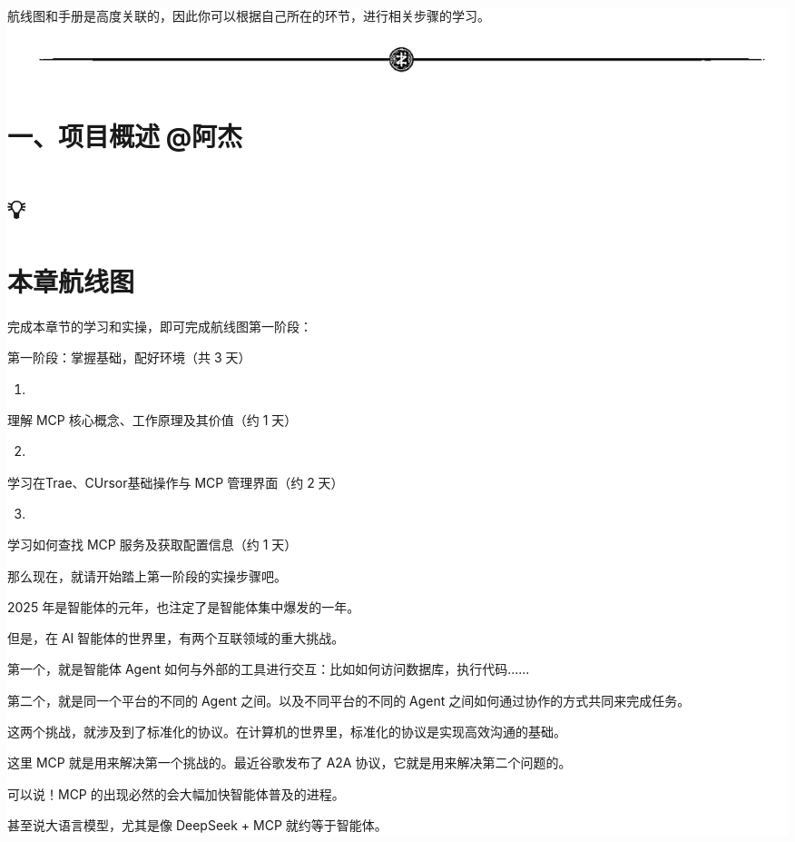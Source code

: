 航线图和手册是高度关联的，因此你可以根据自己所在的环节，进行相关步骤的学习。

![](img/c269aa6995ea27e8da98856c498170d9.png)

# 一、项目概述 @阿杰

# 💡

# 本章航线图

完成本章节的学习和实操，即可完成航线图第一阶段：

第一阶段：掌握基础，配好环境（共 3 天）

1.

理解 MCP 核心概念、工作原理及其价值（约 1 天）

2.

学习在Trae、CUrsor基础操作与 MCP 管理界面（约 2 天）

3.

学习如何查找 MCP 服务及获取配置信息（约 1 天）

那么现在，就请开始踏上第一阶段的实操步骤吧。

2025 年是智能体的元年，也注定了是智能体集中爆发的一年。

但是，在 AI 智能体的世界里，有两个互联领域的重大挑战。

第一个，就是智能体 Agent 如何与外部的工具进行交互：比如如何访问数据库，执行代码......

第二个，就是同一个平台的不同的 Agent 之间。以及不同平台的不同的 Agent 之间如何通过协作的方式共同来完成任务。

这两个挑战，就涉及到了标准化的协议。在计算机的世界里，标准化的协议是实现高效沟通的基础。

这里 MCP 就是用来解决第一个挑战的。最近谷歌发布了 A2A 协议，它就是用来解决第二个问题的。

可以说！MCP 的出现必然的会大幅加快智能体普及的进程。

甚至说大语言模型，尤其是像 DeepSeek + MCP 就约等于智能体。
